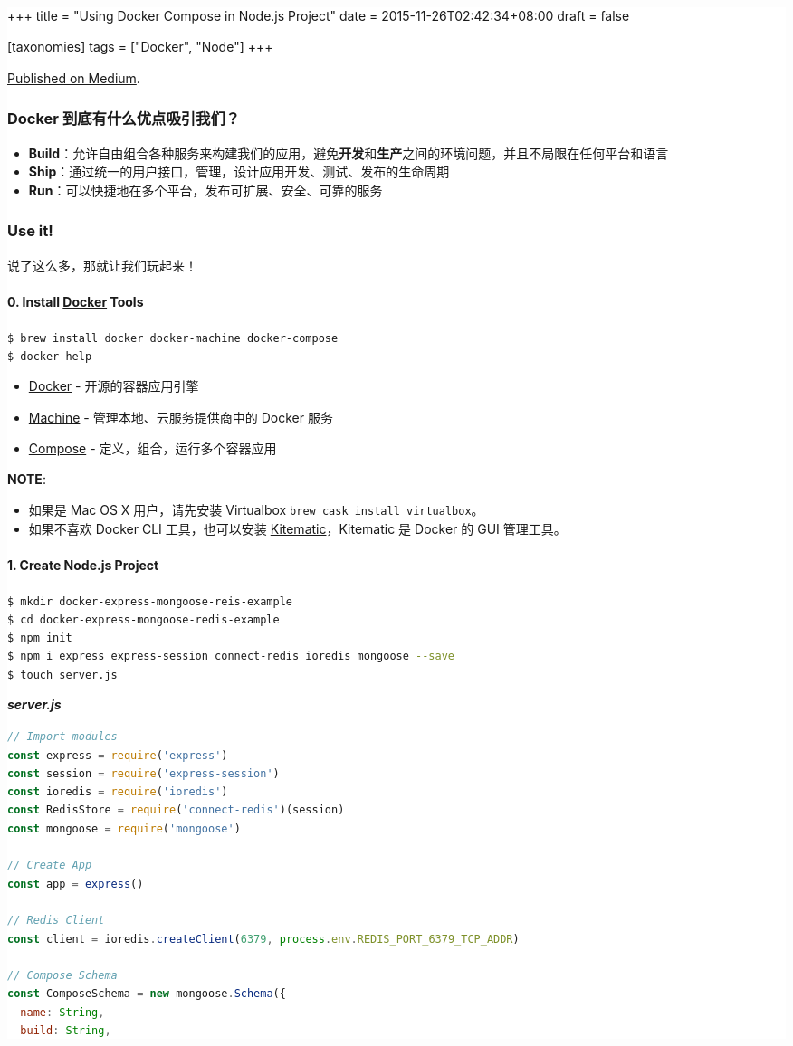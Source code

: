 +++
title = "Using Docker Compose in Node.js Project"
date = 2015-11-26T02:42:34+08:00
draft = false

[taxonomies]
tags = ["Docker", "Node"]
+++

[Published on Medium](https://medium.com/@fundon/using-docker-compose-in-node-js-project-65081953ce62#.3h17cxx5v).

### Docker 到底有什么优点吸引我们？

- **Build**：允许自由组合各种服务来构建我们的应用，避免**开发**和**生产**之间的环境问题，并且不局限在任何平台和语言
- **Ship**：通过统一的用户接口，管理，设计应用开发、测试、发布的生命周期
- **Run**：可以快捷地在多个平台，发布可扩展、安全、可靠的服务

### Use it!

说了这么多，那就让我们玩起来！

#### 0. Install [Docker][] Tools

```sh
$ brew install docker docker-machine docker-compose
$ docker help
```

- [Docker] - 开源的容器应用引擎

- [Machine] - 管理本地、云服务提供商中的 Docker 服务

- [Compose] - 定义，组合，运行多个容器应用

**NOTE**:

- 如果是 Mac OS X 用户，请先安装 Virtualbox `brew cask install virtualbox`。
- 如果不喜欢 Docker CLI 工具，也可以安装 [Kitematic][]，Kitematic 是 Docker 的 GUI 管理工具。

#### 1. Create Node.js Project

```sh
$ mkdir docker-express-mongoose-reis-example
$ cd docker-express-mongoose-redis-example
$ npm init
$ npm i express express-session connect-redis ioredis mongoose --save
$ touch server.js
```

**_server.js_**

```javascript
// Import modules
const express = require('express')
const session = require('express-session')
const ioredis = require('ioredis')
const RedisStore = require('connect-redis')(session)
const mongoose = require('mongoose')

// Create App
const app = express()

// Redis Client
const client = ioredis.createClient(6379, process.env.REDIS_PORT_6379_TCP_ADDR)

// Compose Schema
const ComposeSchema = new mongoose.Schema({
  name: String,
  build: String,
```

[docker]: https://docs.docker.com
[machine]: https://docs.docker.com/machine/
[compose]: https://docs.docker.com/compose/
[kitematic]: https://docs.docker.com/kitematic/
[vargant]: https://www.vagrantup.com
[dockerfile]: https://docs.docker.com/reference/builder/
[docker-compose.yml]: https://docs.docker.com/compose/yml
[dokku]: https://github.com/progrium/dokku